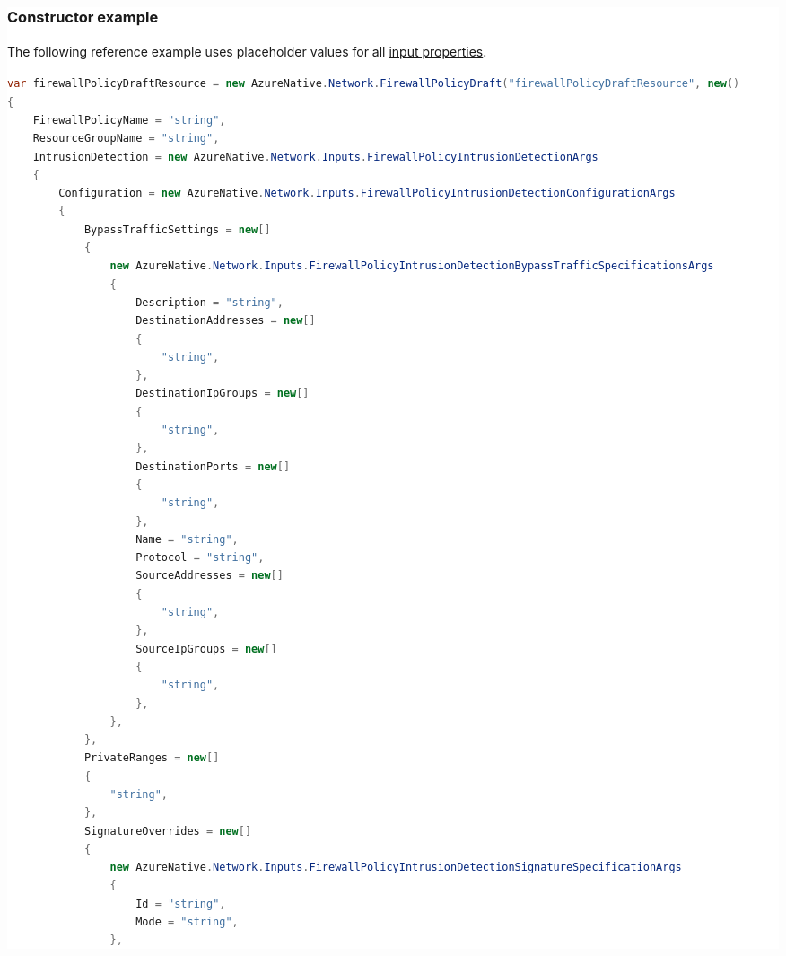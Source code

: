 

### Constructor example

The following reference example uses placeholder values for all [input properties](#inputs).
<div>
<pulumi-chooser type="language" options="csharp,go,typescript,python,yaml,java"></pulumi-chooser>
</div>


<div>
<pulumi-choosable type="language" values="csharp">

```csharp
var firewallPolicyDraftResource = new AzureNative.Network.FirewallPolicyDraft("firewallPolicyDraftResource", new()
{
    FirewallPolicyName = "string",
    ResourceGroupName = "string",
    IntrusionDetection = new AzureNative.Network.Inputs.FirewallPolicyIntrusionDetectionArgs
    {
        Configuration = new AzureNative.Network.Inputs.FirewallPolicyIntrusionDetectionConfigurationArgs
        {
            BypassTrafficSettings = new[]
            {
                new AzureNative.Network.Inputs.FirewallPolicyIntrusionDetectionBypassTrafficSpecificationsArgs
                {
                    Description = "string",
                    DestinationAddresses = new[]
                    {
                        "string",
                    },
                    DestinationIpGroups = new[]
                    {
                        "string",
                    },
                    DestinationPorts = new[]
                    {
                        "string",
                    },
                    Name = "string",
                    Protocol = "string",
                    SourceAddresses = new[]
                    {
                        "string",
                    },
                    SourceIpGroups = new[]
                    {
                        "string",
                    },
                },
            },
            PrivateRanges = new[]
            {
                "string",
            },
            SignatureOverrides = new[]
            {
                new AzureNative.Network.Inputs.FirewallPolicyIntrusionDetectionSignatureSpecificationArgs
                {
                    Id = "string",
                    Mode = "string",
                },
```